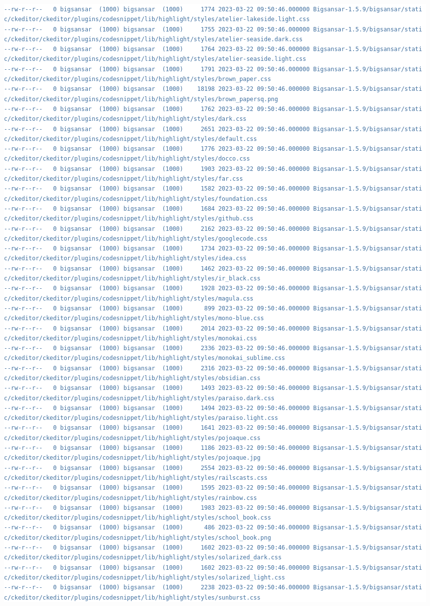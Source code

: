 ```diff
--rw-r--r--   0 bigsansar  (1000) bigsansar  (1000)     1774 2023-03-22 09:50:46.000000 Bigsansar-1.5.9/bigsansar/static/ckeditor/ckeditor/plugins/codesnippet/lib/highlight/styles/atelier-lakeside.light.css
--rw-r--r--   0 bigsansar  (1000) bigsansar  (1000)     1755 2023-03-22 09:50:46.000000 Bigsansar-1.5.9/bigsansar/static/ckeditor/ckeditor/plugins/codesnippet/lib/highlight/styles/atelier-seaside.dark.css
--rw-r--r--   0 bigsansar  (1000) bigsansar  (1000)     1764 2023-03-22 09:50:46.000000 Bigsansar-1.5.9/bigsansar/static/ckeditor/ckeditor/plugins/codesnippet/lib/highlight/styles/atelier-seaside.light.css
--rw-r--r--   0 bigsansar  (1000) bigsansar  (1000)     1791 2023-03-22 09:50:46.000000 Bigsansar-1.5.9/bigsansar/static/ckeditor/ckeditor/plugins/codesnippet/lib/highlight/styles/brown_paper.css
--rw-r--r--   0 bigsansar  (1000) bigsansar  (1000)    18198 2023-03-22 09:50:46.000000 Bigsansar-1.5.9/bigsansar/static/ckeditor/ckeditor/plugins/codesnippet/lib/highlight/styles/brown_papersq.png
--rw-r--r--   0 bigsansar  (1000) bigsansar  (1000)     1762 2023-03-22 09:50:46.000000 Bigsansar-1.5.9/bigsansar/static/ckeditor/ckeditor/plugins/codesnippet/lib/highlight/styles/dark.css
--rw-r--r--   0 bigsansar  (1000) bigsansar  (1000)     2651 2023-03-22 09:50:46.000000 Bigsansar-1.5.9/bigsansar/static/ckeditor/ckeditor/plugins/codesnippet/lib/highlight/styles/default.css
--rw-r--r--   0 bigsansar  (1000) bigsansar  (1000)     1776 2023-03-22 09:50:46.000000 Bigsansar-1.5.9/bigsansar/static/ckeditor/ckeditor/plugins/codesnippet/lib/highlight/styles/docco.css
--rw-r--r--   0 bigsansar  (1000) bigsansar  (1000)     1903 2023-03-22 09:50:46.000000 Bigsansar-1.5.9/bigsansar/static/ckeditor/ckeditor/plugins/codesnippet/lib/highlight/styles/far.css
--rw-r--r--   0 bigsansar  (1000) bigsansar  (1000)     1582 2023-03-22 09:50:46.000000 Bigsansar-1.5.9/bigsansar/static/ckeditor/ckeditor/plugins/codesnippet/lib/highlight/styles/foundation.css
--rw-r--r--   0 bigsansar  (1000) bigsansar  (1000)     1684 2023-03-22 09:50:46.000000 Bigsansar-1.5.9/bigsansar/static/ckeditor/ckeditor/plugins/codesnippet/lib/highlight/styles/github.css
--rw-r--r--   0 bigsansar  (1000) bigsansar  (1000)     2162 2023-03-22 09:50:46.000000 Bigsansar-1.5.9/bigsansar/static/ckeditor/ckeditor/plugins/codesnippet/lib/highlight/styles/googlecode.css
--rw-r--r--   0 bigsansar  (1000) bigsansar  (1000)     1734 2023-03-22 09:50:46.000000 Bigsansar-1.5.9/bigsansar/static/ckeditor/ckeditor/plugins/codesnippet/lib/highlight/styles/idea.css
--rw-r--r--   0 bigsansar  (1000) bigsansar  (1000)     1462 2023-03-22 09:50:46.000000 Bigsansar-1.5.9/bigsansar/static/ckeditor/ckeditor/plugins/codesnippet/lib/highlight/styles/ir_black.css
--rw-r--r--   0 bigsansar  (1000) bigsansar  (1000)     1928 2023-03-22 09:50:46.000000 Bigsansar-1.5.9/bigsansar/static/ckeditor/ckeditor/plugins/codesnippet/lib/highlight/styles/magula.css
--rw-r--r--   0 bigsansar  (1000) bigsansar  (1000)      899 2023-03-22 09:50:46.000000 Bigsansar-1.5.9/bigsansar/static/ckeditor/ckeditor/plugins/codesnippet/lib/highlight/styles/mono-blue.css
--rw-r--r--   0 bigsansar  (1000) bigsansar  (1000)     2014 2023-03-22 09:50:46.000000 Bigsansar-1.5.9/bigsansar/static/ckeditor/ckeditor/plugins/codesnippet/lib/highlight/styles/monokai.css
--rw-r--r--   0 bigsansar  (1000) bigsansar  (1000)     2336 2023-03-22 09:50:46.000000 Bigsansar-1.5.9/bigsansar/static/ckeditor/ckeditor/plugins/codesnippet/lib/highlight/styles/monokai_sublime.css
--rw-r--r--   0 bigsansar  (1000) bigsansar  (1000)     2316 2023-03-22 09:50:46.000000 Bigsansar-1.5.9/bigsansar/static/ckeditor/ckeditor/plugins/codesnippet/lib/highlight/styles/obsidian.css
--rw-r--r--   0 bigsansar  (1000) bigsansar  (1000)     1493 2023-03-22 09:50:46.000000 Bigsansar-1.5.9/bigsansar/static/ckeditor/ckeditor/plugins/codesnippet/lib/highlight/styles/paraiso.dark.css
--rw-r--r--   0 bigsansar  (1000) bigsansar  (1000)     1494 2023-03-22 09:50:46.000000 Bigsansar-1.5.9/bigsansar/static/ckeditor/ckeditor/plugins/codesnippet/lib/highlight/styles/paraiso.light.css
--rw-r--r--   0 bigsansar  (1000) bigsansar  (1000)     1641 2023-03-22 09:50:46.000000 Bigsansar-1.5.9/bigsansar/static/ckeditor/ckeditor/plugins/codesnippet/lib/highlight/styles/pojoaque.css
--rw-r--r--   0 bigsansar  (1000) bigsansar  (1000)     1186 2023-03-22 09:50:46.000000 Bigsansar-1.5.9/bigsansar/static/ckeditor/ckeditor/plugins/codesnippet/lib/highlight/styles/pojoaque.jpg
--rw-r--r--   0 bigsansar  (1000) bigsansar  (1000)     2554 2023-03-22 09:50:46.000000 Bigsansar-1.5.9/bigsansar/static/ckeditor/ckeditor/plugins/codesnippet/lib/highlight/styles/railscasts.css
--rw-r--r--   0 bigsansar  (1000) bigsansar  (1000)     1595 2023-03-22 09:50:46.000000 Bigsansar-1.5.9/bigsansar/static/ckeditor/ckeditor/plugins/codesnippet/lib/highlight/styles/rainbow.css
--rw-r--r--   0 bigsansar  (1000) bigsansar  (1000)     1983 2023-03-22 09:50:46.000000 Bigsansar-1.5.9/bigsansar/static/ckeditor/ckeditor/plugins/codesnippet/lib/highlight/styles/school_book.css
--rw-r--r--   0 bigsansar  (1000) bigsansar  (1000)      486 2023-03-22 09:50:46.000000 Bigsansar-1.5.9/bigsansar/static/ckeditor/ckeditor/plugins/codesnippet/lib/highlight/styles/school_book.png
--rw-r--r--   0 bigsansar  (1000) bigsansar  (1000)     1602 2023-03-22 09:50:46.000000 Bigsansar-1.5.9/bigsansar/static/ckeditor/ckeditor/plugins/codesnippet/lib/highlight/styles/solarized_dark.css
--rw-r--r--   0 bigsansar  (1000) bigsansar  (1000)     1602 2023-03-22 09:50:46.000000 Bigsansar-1.5.9/bigsansar/static/ckeditor/ckeditor/plugins/codesnippet/lib/highlight/styles/solarized_light.css
--rw-r--r--   0 bigsansar  (1000) bigsansar  (1000)     2238 2023-03-22 09:50:46.000000 Bigsansar-1.5.9/bigsansar/static/ckeditor/ckeditor/plugins/codesnippet/lib/highlight/styles/sunburst.css
```